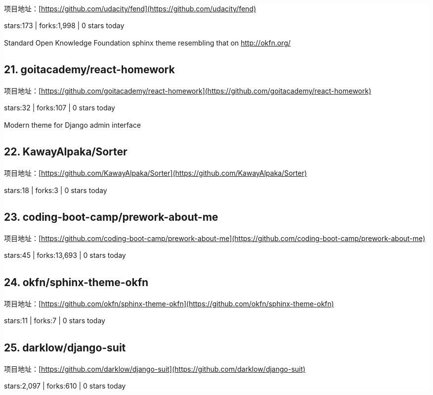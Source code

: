 项目地址：[https://github.com/udacity/fend](https://github.com/udacity/fend)

stars:173 | forks:1,998 | 0 stars today 

Standard Open Knowledge Foundation sphinx theme resembling that on http://okfn.org/

## 21. goitacademy/react-homework 

项目地址：[https://github.com/goitacademy/react-homework](https://github.com/goitacademy/react-homework)

stars:32 | forks:107 | 0 stars today 

Modern theme for Django admin interface

## 22. KawayAlpaka/Sorter 

项目地址：[https://github.com/KawayAlpaka/Sorter](https://github.com/KawayAlpaka/Sorter)

stars:18 | forks:3 | 0 stars today 



## 23. coding-boot-camp/prework-about-me 

项目地址：[https://github.com/coding-boot-camp/prework-about-me](https://github.com/coding-boot-camp/prework-about-me)

stars:45 | forks:13,693 | 0 stars today 



## 24. okfn/sphinx-theme-okfn 

项目地址：[https://github.com/okfn/sphinx-theme-okfn](https://github.com/okfn/sphinx-theme-okfn)

stars:11 | forks:7 | 0 stars today 



## 25. darklow/django-suit 

项目地址：[https://github.com/darklow/django-suit](https://github.com/darklow/django-suit)

stars:2,097 | forks:610 | 0 stars today 



